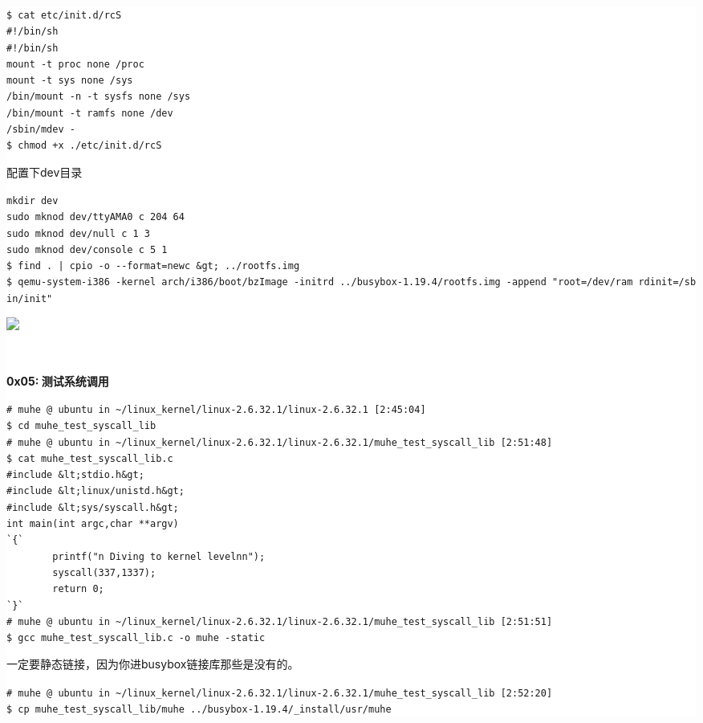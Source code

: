 

```
$ cat etc/init.d/rcS 
#!/bin/sh
#!/bin/sh
mount -t proc none /proc
mount -t sys none /sys
/bin/mount -n -t sysfs none /sys
/bin/mount -t ramfs none /dev
/sbin/mdev -
$ chmod +x ./etc/init.d/rcS
```

配置下dev目录



```
mkdir dev
sudo mknod dev/ttyAMA0 c 204 64
sudo mknod dev/null c 1 3
sudo mknod dev/console c 5 1
$ find . | cpio -o --format=newc &gt; ../rootfs.img
$ qemu-system-i386 -kernel arch/i386/boot/bzImage -initrd ../busybox-1.19.4/rootfs.img -append "root=/dev/ram rdinit=/sbin/init"
```

[![](https://p4.ssl.qhimg.com/t013d5950b18882bfa5.png)](https://p4.ssl.qhimg.com/t013d5950b18882bfa5.png)

<br>

**0x05: 测试系统调用**

```
# muhe @ ubuntu in ~/linux_kernel/linux-2.6.32.1/linux-2.6.32.1 [2:45:04] 
$ cd muhe_test_syscall_lib 
# muhe @ ubuntu in ~/linux_kernel/linux-2.6.32.1/linux-2.6.32.1/muhe_test_syscall_lib [2:51:48] 
$ cat muhe_test_syscall_lib.c
#include &lt;stdio.h&gt;
#include &lt;linux/unistd.h&gt;
#include &lt;sys/syscall.h&gt;
int main(int argc,char **argv)
`{`
        printf("n Diving to kernel levelnn");
        syscall(337,1337);
        return 0;
`}`
# muhe @ ubuntu in ~/linux_kernel/linux-2.6.32.1/linux-2.6.32.1/muhe_test_syscall_lib [2:51:51] 
$ gcc muhe_test_syscall_lib.c -o muhe -static
```

一定要静态链接，因为你进busybox链接库那些是没有的。



```
# muhe @ ubuntu in ~/linux_kernel/linux-2.6.32.1/linux-2.6.32.1/muhe_test_syscall_lib [2:52:20] 
$ cp muhe_test_syscall_lib/muhe ../busybox-1.19.4/_install/usr/muhe
```
